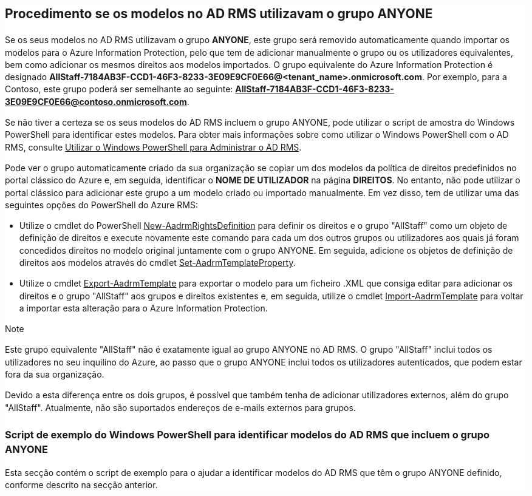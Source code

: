 
## <a name="procedure-if-your-templates-in-ad-rms-used-the-anyone-group"></a>Procedimento se os modelos no AD RMS utilizavam o grupo **ANYONE**

Se os seus modelos no AD RMS utilizavam o grupo **ANYONE**, este grupo será removido automaticamente quando importar os modelos para o Azure Information Protection, pelo que tem de adicionar manualmente o grupo ou os utilizadores equivalentes, bem como adicionar os mesmos direitos aos modelos importados. O grupo equivalente do Azure Information Protection é designado **AllStaff-7184AB3F-CCD1-46F3-8233-3E09E9CF0E66@<tenant_name>.onmicrosoft.com**. Por exemplo, para a Contoso, este grupo poderá ser semelhante ao seguinte: **AllStaff-7184AB3F-CCD1-46F3-8233-3E09E9CF0E66@contoso.onmicrosoft.com**.

Se não tiver a certeza se os seus modelos do AD RMS incluem o grupo ANYONE, pode utilizar o script de amostra do Windows PowerShell para identificar estes modelos. Para obter mais informações sobre como utilizar o Windows PowerShell com o AD RMS, consulte [Utilizar o Windows PowerShell para Administrar o AD RMS](https://technet.microsoft.com/library/ee221079%28v=ws.10%29.aspx).

Pode ver o grupo automaticamente criado da sua organização se copiar um dos modelos da política de direitos predefinidos no portal clássico do Azure e, em seguida, identificar o **NOME DE UTILIZADOR** na página **DIREITOS**. No entanto, não pode utilizar o portal clássico para adicionar este grupo a um modelo criado ou importado manualmente. Em vez disso, tem de utilizar uma das seguintes opções do PowerShell do Azure RMS:

-   Utilize o cmdlet do PowerShell [New-AadrmRightsDefinition](https://msdn.microsoft.com/library/azure/dn727080.aspx) para definir os direitos e o grupo "AllStaff" como um objeto de definição de direitos e execute novamente este comando para cada um dos outros grupos ou utilizadores aos quais já foram concedidos direitos no modelo original juntamente com o grupo ANYONE. Em seguida, adicione os objetos de definição de direitos aos modelos através do cmdlet [Set-AadrmTemplateProperty](https://msdn.microsoft.com/library/azure/dn727076.aspx).

-   Utilize o cmdlet [Export-AadrmTemplate](https://msdn.microsoft.com/library/azure/dn727078.aspx) para exportar o modelo para um ficheiro .XML que consiga editar para adicionar os direitos e o grupo "AllStaff" aos grupos e direitos existentes e, em seguida, utilize o cmdlet [Import-AadrmTemplate](https://msdn.microsoft.com/library/azure/dn727077.aspx) para voltar a importar esta alteração para o Azure Information Protection.

> [!NOTE]
> Este grupo equivalente "AllStaff" não é exatamente igual ao grupo ANYONE no AD RMS. O grupo "AllStaff" inclui todos os utilizadores no seu inquilino do Azure, ao passo que o grupo ANYONE inclui todos os utilizadores autenticados, que podem estar fora da sua organização.
> 
> Devido a esta diferença entre os dois grupos, é possível que também tenha de adicionar utilizadores externos, além do grupo "AllStaff". Atualmente, não são suportados endereços de e-mails externos para grupos.


### <a name="sample-windows-powershell-script-to-identify-ad-rms-templates-that-include-the-anyone-group"></a>Script de exemplo do Windows PowerShell para identificar modelos do AD RMS que incluem o grupo ANYONE
Esta secção contém o script de exemplo para o ajudar a identificar modelos do AD RMS que têm o grupo ANYONE definido, conforme descrito na secção anterior.
